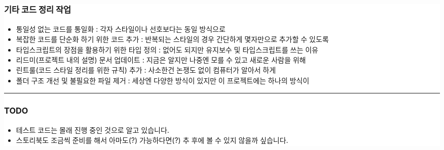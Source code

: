 ### 기타 코드 정리 작업

- 통일성 없는 코드를 통일화 : 각자 스타일이나 선호보다는 동일 방식으로
- 복잡한 코드를 단순화 하기 위한 코드 추가 : 반복되는 스타일의 경우 간단하게 몇자만으로 추가할 수 있도록
- 타입스크립트의 장점을 활용하기 위한 타입 정의 : 없어도 되지만 유지보수 및 타입스크립트를 쓰는 이유
- 리드미(프로젝트 내의 설명) 문서 업데이트 : 지금은 알지만 나중엔 모를 수 있고 새로운 사람을 위해
- 린트룰(코드 스타일 정리를 위한 규칙) 추가 : 사소한건 논쟁도 없이 컴퓨터가 알아서 하게
- 폴더 구조 개선 및 불필요한 파일 제거 : 세상엔 다양한 방식이 있지만 이 프로젝트에는 하나의 방식이

---

### TODO

- 테스트 코드는 몰래 진행 중인 것으로 알고 있습니다.
- 스토리북도 조금씩 준비를 해서 아마도(?) 가능하다면(?) 추 후에 볼 수 있지 않을까 싶습니다.
